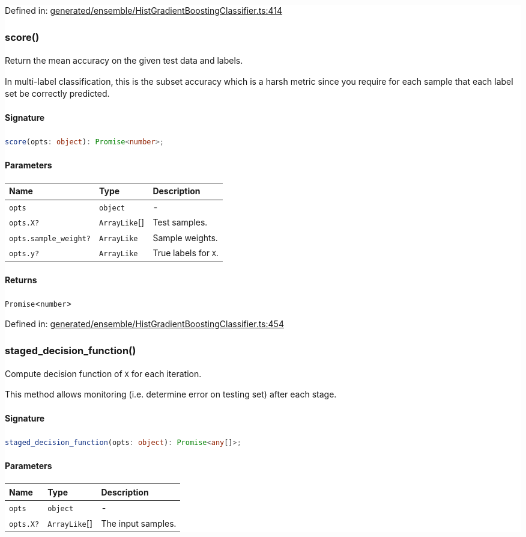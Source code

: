 Defined in:  [generated/ensemble/HistGradientBoostingClassifier.ts:414](https://github.com/transitive-bullshit/scikit-learn-ts/blob/22af0e7/packages/sklearn/src/generated/ensemble/HistGradientBoostingClassifier.ts#L414)

### score()

Return the mean accuracy on the given test data and labels.

In multi-label classification, this is the subset accuracy which is a harsh metric since you require for each sample that each label set be correctly predicted.

#### Signature

```ts
score(opts: object): Promise<number>;
```

#### Parameters

| Name | Type | Description |
| :------ | :------ | :------ |
| `opts` | `object` | - |
| `opts.X?` | `ArrayLike`[] | Test samples. |
| `opts.sample_weight?` | `ArrayLike` | Sample weights. |
| `opts.y?` | `ArrayLike` | True labels for `X`. |

#### Returns

`Promise`\<`number`\>

Defined in:  [generated/ensemble/HistGradientBoostingClassifier.ts:454](https://github.com/transitive-bullshit/scikit-learn-ts/blob/22af0e7/packages/sklearn/src/generated/ensemble/HistGradientBoostingClassifier.ts#L454)

### staged\_decision\_function()

Compute decision function of `X` for each iteration.

This method allows monitoring (i.e. determine error on testing set) after each stage.

#### Signature

```ts
staged_decision_function(opts: object): Promise<any[]>;
```

#### Parameters

| Name | Type | Description |
| :------ | :------ | :------ |
| `opts` | `object` | - |
| `opts.X?` | `ArrayLike`[] | The input samples. |
